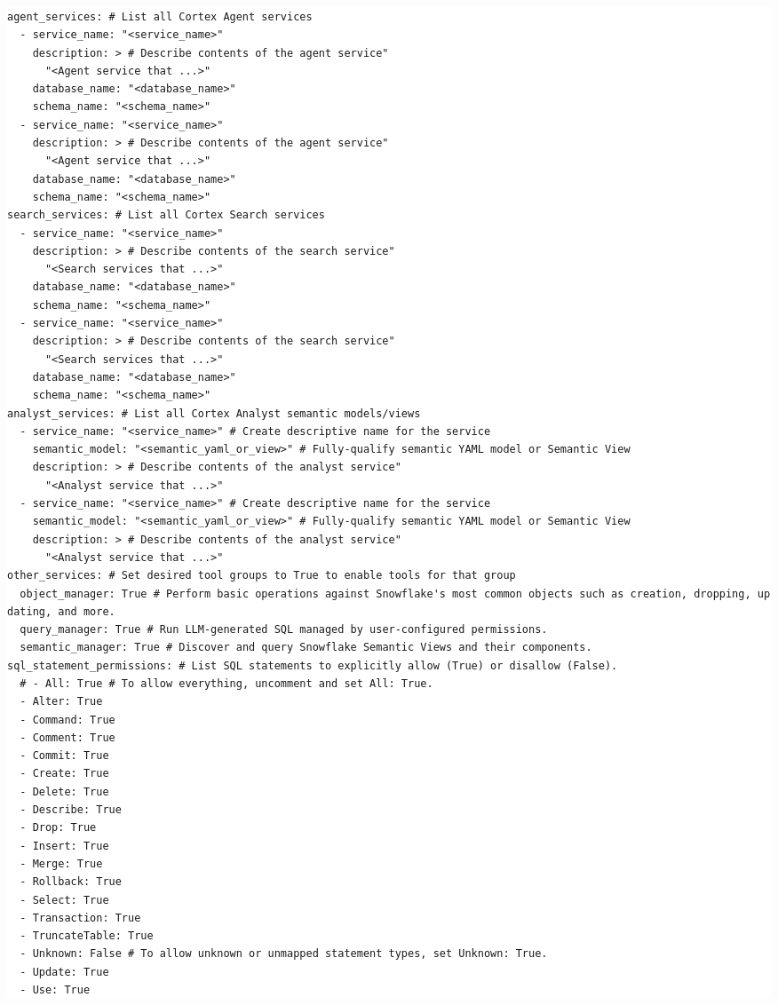 ```
agent_services: # List all Cortex Agent services
  - service_name: "<service_name>"
    description: > # Describe contents of the agent service"
      "<Agent service that ...>"
    database_name: "<database_name>"
    schema_name: "<schema_name>"
  - service_name: "<service_name>"
    description: > # Describe contents of the agent service"
      "<Agent service that ...>"
    database_name: "<database_name>"
    schema_name: "<schema_name>"
search_services: # List all Cortex Search services
  - service_name: "<service_name>"
    description: > # Describe contents of the search service"
      "<Search services that ...>"
    database_name: "<database_name>"
    schema_name: "<schema_name>"
  - service_name: "<service_name>"
    description: > # Describe contents of the search service"
      "<Search services that ...>"
    database_name: "<database_name>"
    schema_name: "<schema_name>"
analyst_services: # List all Cortex Analyst semantic models/views
  - service_name: "<service_name>" # Create descriptive name for the service
    semantic_model: "<semantic_yaml_or_view>" # Fully-qualify semantic YAML model or Semantic View
    description: > # Describe contents of the analyst service"
      "<Analyst service that ...>"
  - service_name: "<service_name>" # Create descriptive name for the service
    semantic_model: "<semantic_yaml_or_view>" # Fully-qualify semantic YAML model or Semantic View
    description: > # Describe contents of the analyst service"
      "<Analyst service that ...>"
other_services: # Set desired tool groups to True to enable tools for that group
  object_manager: True # Perform basic operations against Snowflake's most common objects such as creation, dropping, updating, and more.
  query_manager: True # Run LLM-generated SQL managed by user-configured permissions.
  semantic_manager: True # Discover and query Snowflake Semantic Views and their components.
sql_statement_permissions: # List SQL statements to explicitly allow (True) or disallow (False).
  # - All: True # To allow everything, uncomment and set All: True.
  - Alter: True
  - Command: True
  - Comment: True
  - Commit: True
  - Create: True
  - Delete: True
  - Describe: True
  - Drop: True
  - Insert: True
  - Merge: True
  - Rollback: True
  - Select: True
  - Transaction: True
  - TruncateTable: True
  - Unknown: False # To allow unknown or unmapped statement types, set Unknown: True.
  - Update: True
  - Use: True
```
